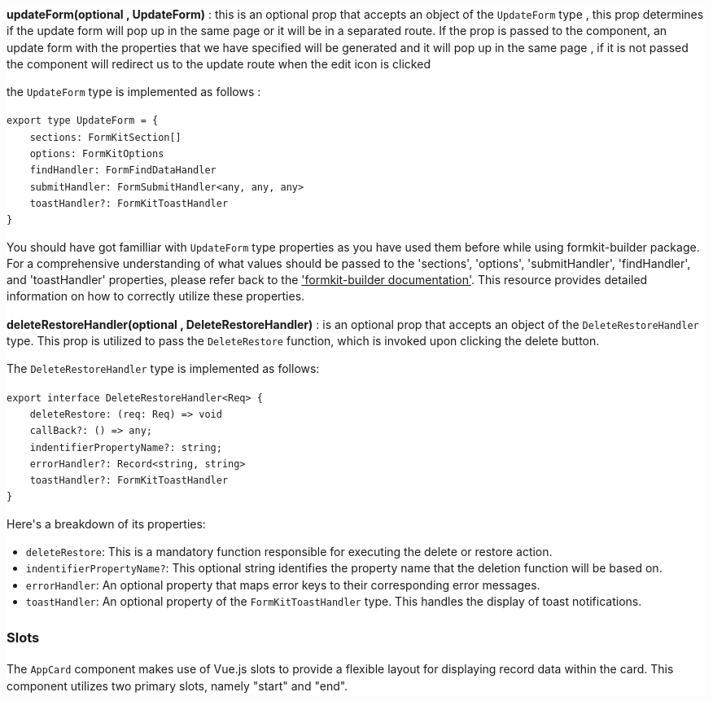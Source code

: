 **updateForm(optional , UpdateForm)** : this is an optional prop that accepts an object of the `UpdateForm` type , this prop determines if the update form will pop up in the same page or it will be in a separated route. If the prop is passed to the component, an update form with the properties that we have specified will be generated and it will pop up in the same page , if it is not passed the component will redirect us to the update route when the edit icon is clicked 

the `UpdateForm` type is implemented as follows : 

```
export type UpdateForm = {
    sections: FormKitSection[]
    options: FormKitOptions
    findHandler: FormFindDataHandler
    submitHandler: FormSubmitHandler<any, any, any>
    toastHandler?: FormKitToastHandler
}
```
You should have got familliar with `UpdateForm` type properties as you have used them before while using formkit-builder package. For a comprehensive understanding of what values should be passed to the 'sections', 'options', 'submitHandler', 'findHandler', and 'toastHandler' properties, please refer back to the ['formkit-builder documentation'](https://github.com/darwishdev/formkit-builder/blob/aa55dedafb4408f5a329e972e2b8dc7d02342f50/formkit-bulider.md). This resource provides detailed information on how to correctly utilize these properties.



**deleteRestoreHandler(optional , DeleteRestoreHandler)** :  is an optional prop that accepts an object of the `DeleteRestoreHandler` type. This prop is utilized to pass the `DeleteRestore` function, which is invoked upon clicking the delete button. 

The `DeleteRestoreHandler` type is implemented as follows:

```
export interface DeleteRestoreHandler<Req> {
    deleteRestore: (req: Req) => void
    callBack?: () => any;
    indentifierPropertyName?: string;
    errorHandler?: Record<string, string>
    toastHandler?: FormKitToastHandler
}
```

Here's a breakdown of its properties:

- `deleteRestore`: This is a mandatory function responsible for executing the delete or restore action.
- `indentifierPropertyName?`: This optional string identifies the property name that the deletion function will be based on.
- `errorHandler`: An optional property that maps error keys to their corresponding error messages.
- `toastHandler`: An optional property of the `FormKitToastHandler` type. This handles the display of toast notifications.

### Slots

The `AppCard` component makes use of Vue.js slots to provide a flexible layout for displaying record data within the card. This component utilizes two primary slots, namely "start" and "end".
